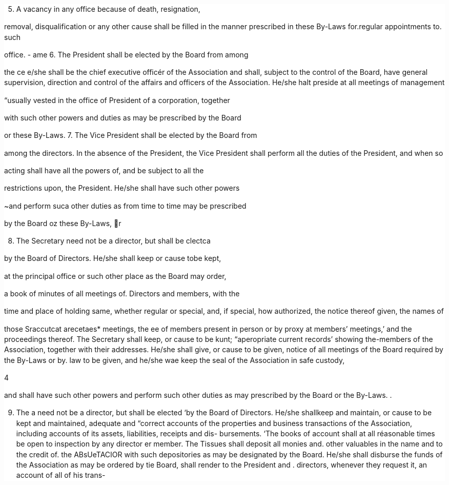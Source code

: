 5. A vacancy in any office because of death, resignation,

removal, disqualification or any other cause shall be filled in the
manner prescribed in these By-Laws for.regular appointments to. such

office. - ame
6. The President shall be elected by the Board from among

the ce e/she shall be the chief executive officér of the
Association and shall, subject to the control of the Board, have
general supervision, direction and control of the affairs and officers
of the Association. He/she halt preside at all meetings of management

“usually vested in the office of President of a corporation, together

with such other powers and duties as may be prescribed by the Board

or these By-Laws.
7. The Vice President shall be elected by the Board from

among the directors. In the absence of the President, the Vice
President shall perform all the duties of the President, and when so

acting shall have all the powers of, and be subject to all the

restrictions upon, the President. He/she shall have such other powers

~and perform suca other duties as from time to time may be prescribed

by the Board oz these By-Laws,
r

8. The Secretary need not be a director, but shall be clectca

by the Board of Directors. He/she shall keep or cause tobe kept,

at the principal office or such other place as the Board may order,

a book of minutes of all meetings of. Directors and members, with the

time and place of holding same, whether regular or special, and, if
special, how authorized, the notice thereof given, the names of

those Sraccutcat arecetaes* meetings, the ee of members present in
person or by proxy at members’ meetings,’ and the proceedings thereof.
The Secretary shall keep, or cause to be kunt; “aperopriate current
records’ showing the-members of the Association, together with their
addresses. He/she shall give, or cause to be given, notice of all
meetings of the Board required by the By-Laws or by. law to be given,
and he/she wae keep the seal of the Association in safe custody,

4

and shall have such other powers and perform such other duties as may
prescribed by the Board or the By-Laws. .

9. The a need not be a director, but shall be
elected ‘by the Board of Directors. He/she shallkeep and maintain,
or cause to be kept and maintained, adequate and “correct accounts
of the properties and business transactions of the Association,
including accounts of its assets, liabilities, receipts and dis-
bursements. ‘The books of account shall at all réasonable times
be open to inspection by any director er member. The Tissues
shall deposit all monies and. other valuables in the name and to the
credit of. the ABsUeTACIOR with such depositories as may be designated
by the Board. He/she shall disburse the funds of the Association
as may be ordered by tie Board, shall render to the President and .
directors, whenever they request it, an account of all of his trans-
